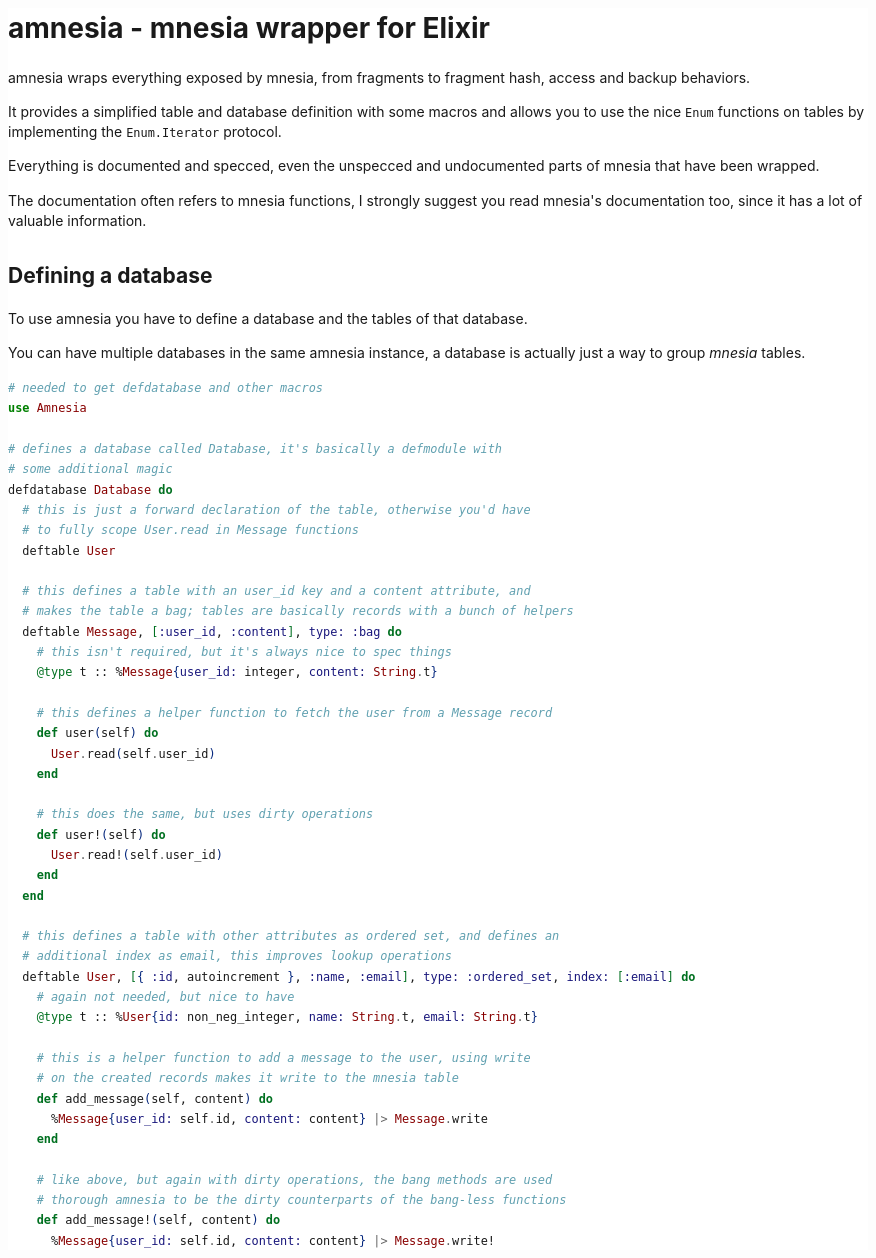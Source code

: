 amnesia - mnesia wrapper for Elixir
===================================
amnesia wraps everything exposed by mnesia, from fragments to fragment hash,
access and backup behaviors.

It provides a simplified table and database definition with some macros and
allows you to use the nice `Enum` functions on tables by implementing the
`Enum.Iterator` protocol.

Everything is documented and specced, even the unspecced and undocumented parts
of mnesia that have been wrapped.

The documentation often refers to mnesia functions, I strongly suggest you read
mnesia's documentation too, since it has a lot of valuable information.

Defining a database
-------------------
To use amnesia you have to define a database and the tables of that database.

You can have multiple databases in the same amnesia instance, a database is
actually just a way to group *mnesia* tables.

```elixir
# needed to get defdatabase and other macros
use Amnesia

# defines a database called Database, it's basically a defmodule with
# some additional magic
defdatabase Database do
  # this is just a forward declaration of the table, otherwise you'd have
  # to fully scope User.read in Message functions
  deftable User

  # this defines a table with an user_id key and a content attribute, and
  # makes the table a bag; tables are basically records with a bunch of helpers
  deftable Message, [:user_id, :content], type: :bag do
    # this isn't required, but it's always nice to spec things
    @type t :: %Message{user_id: integer, content: String.t}

    # this defines a helper function to fetch the user from a Message record
    def user(self) do
      User.read(self.user_id)
    end

    # this does the same, but uses dirty operations
    def user!(self) do
      User.read!(self.user_id)
    end
  end

  # this defines a table with other attributes as ordered set, and defines an
  # additional index as email, this improves lookup operations
  deftable User, [{ :id, autoincrement }, :name, :email], type: :ordered_set, index: [:email] do
    # again not needed, but nice to have
    @type t :: %User{id: non_neg_integer, name: String.t, email: String.t}

    # this is a helper function to add a message to the user, using write
    # on the created records makes it write to the mnesia table
    def add_message(self, content) do
      %Message{user_id: self.id, content: content} |> Message.write
    end

    # like above, but again with dirty operations, the bang methods are used
    # thorough amnesia to be the dirty counterparts of the bang-less functions
    def add_message!(self, content) do
      %Message{user_id: self.id, content: content} |> Message.write!
```